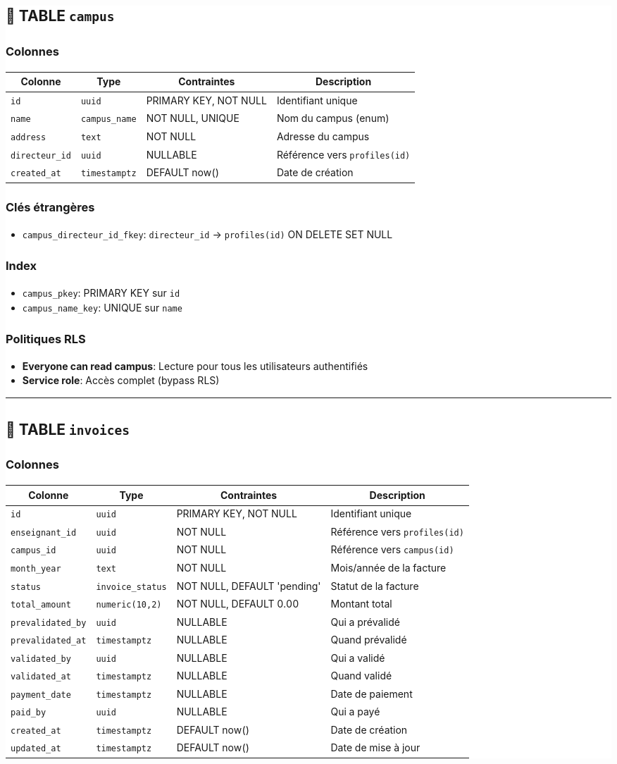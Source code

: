 ## 🏢 TABLE `campus`

### Colonnes
| Colonne | Type | Contraintes | Description |
|---------|------|-------------|-------------|
| `id` | `uuid` | PRIMARY KEY, NOT NULL | Identifiant unique |
| `name` | `campus_name` | NOT NULL, UNIQUE | Nom du campus (enum) |
| `address` | `text` | NOT NULL | Adresse du campus |
| `directeur_id` | `uuid` | NULLABLE | Référence vers `profiles(id)` |
| `created_at` | `timestamptz` | DEFAULT now() | Date de création |

### Clés étrangères
- `campus_directeur_id_fkey`: `directeur_id` → `profiles(id)` ON DELETE SET NULL

### Index
- `campus_pkey`: PRIMARY KEY sur `id`
- `campus_name_key`: UNIQUE sur `name`

### Politiques RLS
- **Everyone can read campus**: Lecture pour tous les utilisateurs authentifiés
- **Service role**: Accès complet (bypass RLS)

---

## 📄 TABLE `invoices`

### Colonnes
| Colonne | Type | Contraintes | Description |
|---------|------|-------------|-------------|
| `id` | `uuid` | PRIMARY KEY, NOT NULL | Identifiant unique |
| `enseignant_id` | `uuid` | NOT NULL | Référence vers `profiles(id)` |
| `campus_id` | `uuid` | NOT NULL | Référence vers `campus(id)` |
| `month_year` | `text` | NOT NULL | Mois/année de la facture |
| `status` | `invoice_status` | NOT NULL, DEFAULT 'pending' | Statut de la facture |
| `total_amount` | `numeric(10,2)` | NOT NULL, DEFAULT 0.00 | Montant total |
| `prevalidated_by` | `uuid` | NULLABLE | Qui a prévalidé |
| `prevalidated_at` | `timestamptz` | NULLABLE | Quand prévalidé |
| `validated_by` | `uuid` | NULLABLE | Qui a validé |
| `validated_at` | `timestamptz` | NULLABLE | Quand validé |
| `payment_date` | `timestamptz` | NULLABLE | Date de paiement |
| `paid_by` | `uuid` | NULLABLE | Qui a payé |
| `created_at` | `timestamptz` | DEFAULT now() | Date de création |
| `updated_at` | `timestamptz` | DEFAULT now() | Date de mise à jour |
